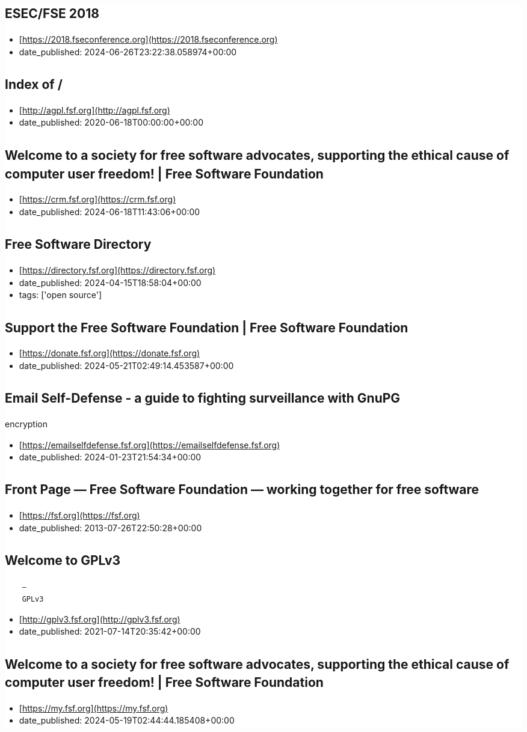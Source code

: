  ## ESEC/FSE 2018
 - [https://2018.fseconference.org](https://2018.fseconference.org)
 - date_published: 2024-06-26T23:22:38.058974+00:00

 ## Index of /
 - [http://agpl.fsf.org](http://agpl.fsf.org)
 - date_published: 2020-06-18T00:00:00+00:00

 ## Welcome to a society for free software advocates, supporting the ethical cause of computer user freedom! | Free Software Foundation
 - [https://crm.fsf.org](https://crm.fsf.org)
 - date_published: 2024-06-18T11:43:06+00:00

 ## Free Software Directory
 - [https://directory.fsf.org](https://directory.fsf.org)
 - date_published: 2024-04-15T18:58:04+00:00
 - tags: ['open source']

 ## Support the Free Software Foundation | Free Software Foundation
 - [https://donate.fsf.org](https://donate.fsf.org)
 - date_published: 2024-05-21T02:49:14.453587+00:00

 ## Email Self-Defense - a guide to fighting surveillance with GnuPG
encryption
 - [https://emailselfdefense.fsf.org](https://emailselfdefense.fsf.org)
 - date_published: 2024-01-23T21:54:34+00:00

 ## Front Page — Free Software Foundation — working together for free software
 - [https://fsf.org](https://fsf.org)
 - date_published: 2013-07-26T22:50:28+00:00

 ## Welcome to GPLv3
        —
        GPLv3
 - [http://gplv3.fsf.org](http://gplv3.fsf.org)
 - date_published: 2021-07-14T20:35:42+00:00

 ## Welcome to a society for free software advocates, supporting the ethical cause of computer user freedom! | Free Software Foundation
 - [https://my.fsf.org](https://my.fsf.org)
 - date_published: 2024-05-19T02:44:44.185408+00:00
